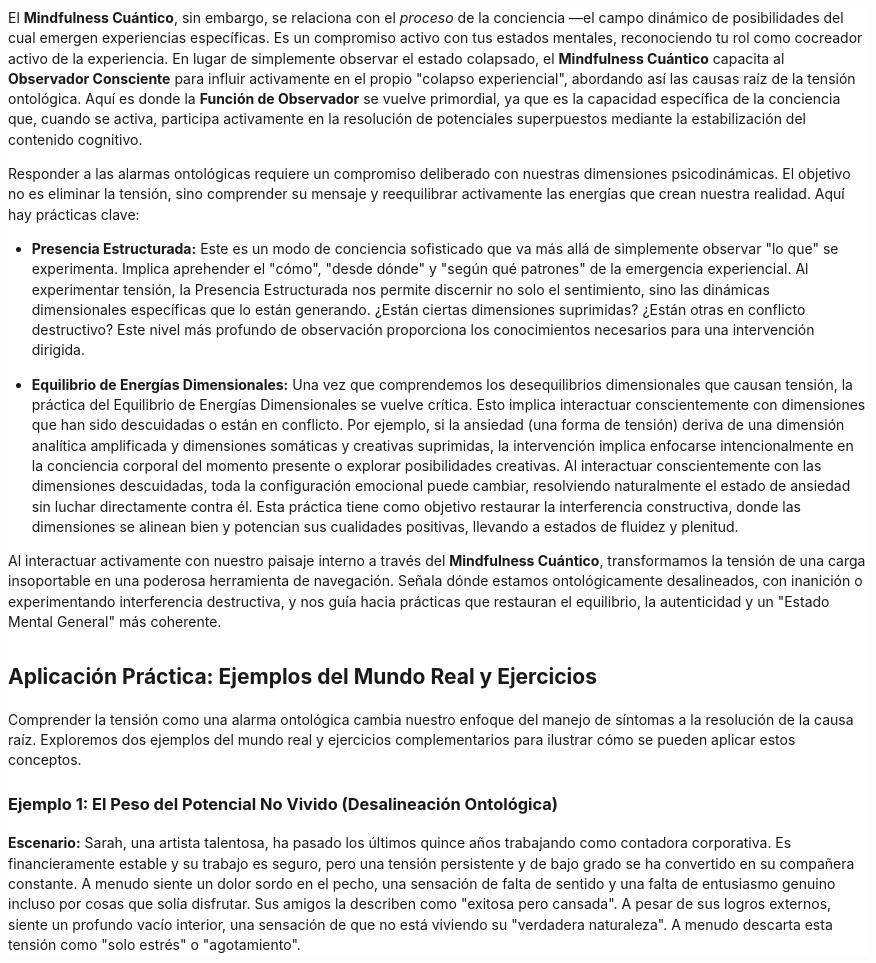 El **Mindfulness Cuántico**, sin embargo, se relaciona con el *proceso* de la conciencia —el campo dinámico de posibilidades del cual emergen experiencias específicas. Es un compromiso activo con tus estados mentales, reconociendo tu rol como cocreador activo de la experiencia. En lugar de simplemente observar el estado colapsado, el **Mindfulness Cuántico** capacita al **Observador Consciente** para influir activamente en el propio "colapso experiencial", abordando así las causas raíz de la tensión ontológica. Aquí es donde la **Función de Observador** se vuelve primordial, ya que es la capacidad específica de la conciencia que, cuando se activa, participa activamente en la resolución de potenciales superpuestos mediante la estabilización del contenido cognitivo.

Responder a las alarmas ontológicas requiere un compromiso deliberado con nuestras dimensiones psicodinámicas. El objetivo no es eliminar la tensión, sino comprender su mensaje y reequilibrar activamente las energías que crean nuestra realidad. Aquí hay prácticas clave:

*   **Presencia Estructurada:** Este es un modo de conciencia sofisticado que va más allá de simplemente observar "lo que" se experimenta. Implica aprehender el "cómo", "desde dónde" y "según qué patrones" de la emergencia experiencial. Al experimentar tensión, la Presencia Estructurada nos permite discernir no solo el sentimiento, sino las dinámicas dimensionales específicas que lo están generando. ¿Están ciertas dimensiones suprimidas? ¿Están otras en conflicto destructivo? Este nivel más profundo de observación proporciona los conocimientos necesarios para una intervención dirigida.

*   **Equilibrio de Energías Dimensionales:** Una vez que comprendemos los desequilibrios dimensionales que causan tensión, la práctica del Equilibrio de Energías Dimensionales se vuelve crítica. Esto implica interactuar conscientemente con dimensiones que han sido descuidadas o están en conflicto. Por ejemplo, si la ansiedad (una forma de tensión) deriva de una dimensión analítica amplificada y dimensiones somáticas y creativas suprimidas, la intervención implica enfocarse intencionalmente en la conciencia corporal del momento presente o explorar posibilidades creativas. Al interactuar conscientemente con las dimensiones descuidadas, toda la configuración emocional puede cambiar, resolviendo naturalmente el estado de ansiedad sin luchar directamente contra él. Esta práctica tiene como objetivo restaurar la interferencia constructiva, donde las dimensiones se alinean bien y potencian sus cualidades positivas, llevando a estados de fluidez y plenitud.

Al interactuar activamente con nuestro paisaje interno a través del **Mindfulness Cuántico**, transformamos la tensión de una carga insoportable en una poderosa herramienta de navegación. Señala dónde estamos ontológicamente desalineados, con inanición o experimentando interferencia destructiva, y nos guía hacia prácticas que restauran el equilibrio, la autenticidad y un "Estado Mental General" más coherente.

## Aplicación Práctica: Ejemplos del Mundo Real y Ejercicios

Comprender la tensión como una alarma ontológica cambia nuestro enfoque del manejo de síntomas a la resolución de la causa raíz. Exploremos dos ejemplos del mundo real y ejercicios complementarios para ilustrar cómo se pueden aplicar estos conceptos.

### Ejemplo 1: El Peso del Potencial No Vivido (Desalineación Ontológica)

**Escenario:** Sarah, una artista talentosa, ha pasado los últimos quince años trabajando como contadora corporativa. Es financieramente estable y su trabajo es seguro, pero una tensión persistente y de bajo grado se ha convertido en su compañera constante. A menudo siente un dolor sordo en el pecho, una sensación de falta de sentido y una falta de entusiasmo genuino incluso por cosas que solía disfrutar. Sus amigos la describen como "exitosa pero cansada". A pesar de sus logros externos, siente un profundo vacío interior, una sensación de que no está viviendo su "verdadera naturaleza". A menudo descarta esta tensión como "solo estrés" o "agotamiento".
